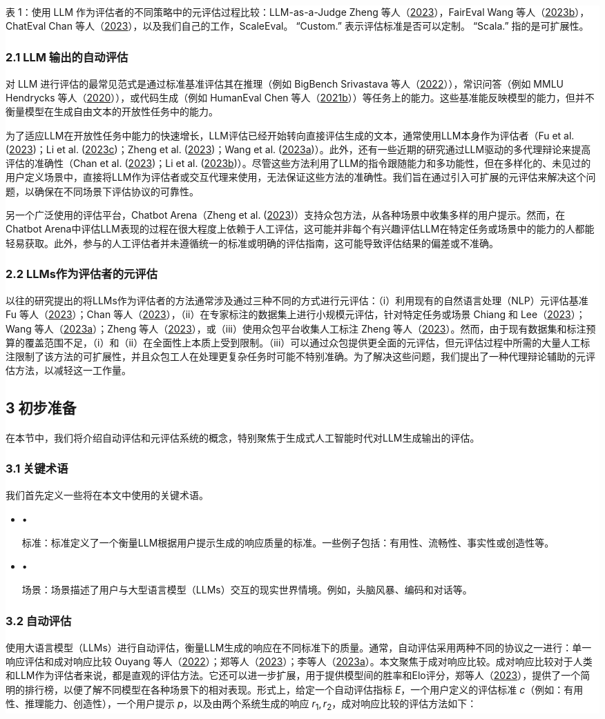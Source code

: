 表 1：使用 LLM 作为评估者的不同策略中的元评估过程比较：LLM-as-a-Judge Zheng 等人（[2023](https://arxiv.org/html/2401.16788v1#bib.bib25)），FairEval Wang 等人（[2023b](https://arxiv.org/html/2401.16788v1#bib.bib24)），ChatEval Chan 等人（[2023](https://arxiv.org/html/2401.16788v1#bib.bib4)），以及我们自己的工作，ScaleEval。 “Custom.” 表示评估标准是否可以定制。 “Scala.” 指的是可扩展性。

### 2.1 LLM 输出的自动评估

对 LLM 进行评估的最常见范式是通过标准基准评估其在推理（例如 BigBench Srivastava 等人（[2022](https://arxiv.org/html/2401.16788v1#bib.bib22)）），常识问答（例如 MMLU Hendrycks 等人（[2020](https://arxiv.org/html/2401.16788v1#bib.bib13)）），或代码生成（例如 HumanEval Chen 等人（[2021b](https://arxiv.org/html/2401.16788v1#bib.bib6)））等任务上的能力。这些基准能反映模型的能力，但并不衡量模型在生成自由文本的开放性任务中的能力。

为了适应LLM在开放性任务中能力的快速增长，LLM评估已经开始转向直接评估生成的文本，通常使用LLM本身作为评估者（Fu et al. ([2023](https://arxiv.org/html/2401.16788v1#bib.bib10))；Li et al. ([2023c](https://arxiv.org/html/2401.16788v1#bib.bib19))；Zheng et al. ([2023](https://arxiv.org/html/2401.16788v1#bib.bib25))；Wang et al. ([2023a](https://arxiv.org/html/2401.16788v1#bib.bib23))）。此外，还有一些近期的研究通过LLM驱动的多代理辩论来提高评估的准确性（Chan et al. ([2023](https://arxiv.org/html/2401.16788v1#bib.bib4))；Li et al. ([2023b](https://arxiv.org/html/2401.16788v1#bib.bib18))）。尽管这些方法利用了LLM的指令跟随能力和多功能性，但在多样化的、未见过的用户定义场景中，直接将LLM作为评估者或交互代理来使用，无法保证这些方法的准确性。我们旨在通过引入可扩展的元评估来解决这个问题，以确保在不同场景下评估协议的可靠性。

另一个广泛使用的评估平台，Chatbot Arena（Zheng et al. ([2023](https://arxiv.org/html/2401.16788v1#bib.bib25))）支持众包方法，从各种场景中收集多样的用户提示。然而，在Chatbot Arena中评估LLM表现的过程在很大程度上依赖于人工评估，这可能并非每个有兴趣评估LLM在特定任务或场景中的能力的人都能轻易获取。此外，参与的人工评估者并未遵循统一的标准或明确的评估指南，这可能导致评估结果的偏差或不准确。

### 2.2 LLMs作为评估者的元评估

以往的研究提出的将LLMs作为评估者的方法通常涉及通过三种不同的方式进行元评估：（i）利用现有的自然语言处理（NLP）元评估基准 Fu 等人（[2023](https://arxiv.org/html/2401.16788v1#bib.bib10)）；Chan 等人（[2023](https://arxiv.org/html/2401.16788v1#bib.bib4)），（ii）在专家标注的数据集上进行小规模元评估，针对特定任务或场景 Chiang 和 Lee（[2023](https://arxiv.org/html/2401.16788v1#bib.bib7)）；Wang 等人（[2023a](https://arxiv.org/html/2401.16788v1#bib.bib23)）；Zheng 等人（[2023](https://arxiv.org/html/2401.16788v1#bib.bib25)），或（iii）使用众包平台收集人工标注 Zheng 等人（[2023](https://arxiv.org/html/2401.16788v1#bib.bib25)）。然而，由于现有数据集和标注预算的覆盖范围不足，（i）和（ii）在全面性上本质上受到限制。（iii）可以通过众包提供更全面的元评估，但元评估过程中所需的大量人工标注限制了该方法的可扩展性，并且众包工人在处理更复杂任务时可能不特别准确。为了解决这些问题，我们提出了一种代理辩论辅助的元评估方法，以减轻这一工作量。

## 3 初步准备

在本节中，我们将介绍自动评估和元评估系统的概念，特别聚焦于生成式人工智能时代对LLM生成输出的评估。

### 3.1 关键术语

我们首先定义一些将在本文中使用的关键术语。

+   •

    标准：标准定义了一个衡量LLM根据用户提示生成的响应质量的标准。一些例子包括：有用性、流畅性、事实性或创造性等。

+   •

    场景：场景描述了用户与大型语言模型（LLMs）交互的现实世界情境。例如，头脑风暴、编码和对话等。

### 3.2 自动评估

使用大语言模型（LLMs）进行自动评估，衡量LLM生成的响应在不同标准下的质量。通常，自动评估采用两种不同的协议之一进行：单一响应评估和成对响应比较 Ouyang 等人（[2022](https://arxiv.org/html/2401.16788v1#bib.bib21)）；郑等人（[2023](https://arxiv.org/html/2401.16788v1#bib.bib25)）；李等人（[2023a](https://arxiv.org/html/2401.16788v1#bib.bib17)）。本文聚焦于成对响应比较。成对响应比较对于人类和LLM作为评估者来说，都是直观的评估方法。它还可以进一步扩展，用于提供模型间的胜率和Elo评分，郑等人（[2023](https://arxiv.org/html/2401.16788v1#bib.bib25)），提供了一个简明的排行榜，以便了解不同模型在各种场景下的相对表现。形式上，给定一个自动评估指标 $E$，一个用户定义的评估标准 $c$（例如：有用性、推理能力、创造性），一个用户提示 $p$，以及由两个系统生成的响应 $r_{1},r_{2}$，成对响应比较的评估方法如下：
